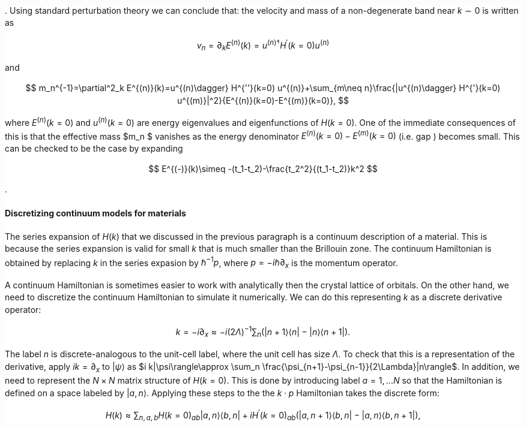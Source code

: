. 
Using standard perturbation theory we can conclude that:
  the velocity and mass of a non-degenerate band near $k\sim 0$ is written as

$$
v_n =\partial_k E^{(n)}(k)= u^{(n)\dagger} H^{'}(k=0) u^{(n)}
$$

and

$$
m_n^{-1}=\partial^2_k E^{(n)}(k)=u^{(n)\dagger} H^{''}(k=0) u^{(n)}+\sum_{m\neq n}\frac{|u^{(n)\dagger} H^{'}(k=0) u^{(m)}|^2}{E^{(n)}(k=0)-E^{(m)}(k=0)},
$$

where $E^{(n)}(k=0)$ and $u^{(n)}(k=0)$ are energy eigenvalues and eigenfunctions of $H(k=0)$. One of the immediate consequences of this is that the effective mass $m_n $ vanishes as the energy denominator $E^{(n)}(k=0)-E^{(m)}(k=0)$ (i.e. gap ) becomes small. This can be checked to be the case by expanding

$$
E^{(-)}(k)\simeq -(t_1-t_2)-\frac{t_2^2}{(t_1-t_2)}k^2
$$

. 

#### Discretizing continuum models for materials
The series expansion of $H(k)$ that we discussed in the previous paragraph is a continuum description of a material. 
This is because the series expansion is valid for small $k$ that is much smaller than the Brillouin zone. 
The continuum Hamiltonian is obtained by replacing $k$ in the series expasion by $\hbar^{-1}p$, where $p=-i\hbar\partial_x$ is the momentum operator. 

A continuum Hamiltonian is sometimes easier to work with analytically then the crystal lattice of orbitals.
On the other hand, we need to discretize the continuum Hamiltonian to simulate it numerically. We can do this representing $k$ as a discrete derivative operator:

$$
k=-i\partial_x\approx -i(2\Lambda)^{-1}\sum_n (|n+1\rangle\langle n|-|n\rangle\langle n+1|).
$$

The label $n$ is discrete-analogous to the unit-cell label, where the unit cell has size $\Lambda$. 
To check that this is a representation of the derivative, apply $i k=\partial_x$ to $|\psi\rangle$ as $i k|\psi\rangle\approx \sum_n \frac{\psi_{n+1}-\psi_{n-1}}{2\Lambda}|n\rangle$. 
In addition, we need to represent the $N\times N$ matrix structure of $H(k=0)$. 
This is done by introducing label $a=1,\dots N$ so that the Hamiltonian is defined on a space labeled by $|a,n\rangle$.
Applying these steps to the the $k\cdot p$ Hamiltonian takes the discrete form:

$$
H(k)\approx \sum_{n,a,b} H(k=0)_{ab}|a,n\rangle \langle b,n| +i H^{'}(k=0)_{ab}(|a,n+1\rangle\langle b,n|-|a,n\rangle\langle b,n+1|),
$$
